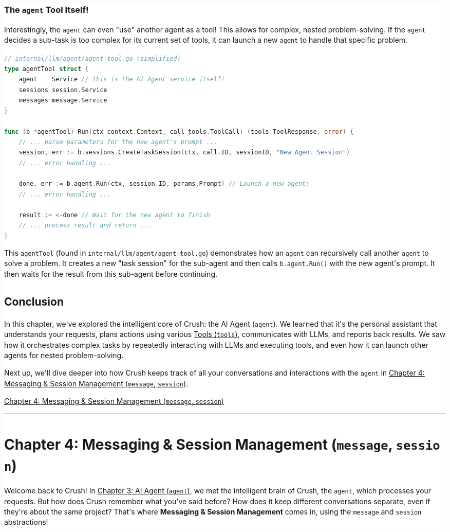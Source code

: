 ### The `agent` Tool Itself!

Interestingly, the `agent` can even "use" another agent as a tool! This allows for complex, nested problem-solving. If the `agent` decides a sub-task is too complex for its current set of tools, it can launch a new `agent` to handle that specific problem.

```go
// internal/llm/agent/agent-tool.go (simplified)
type agentTool struct {
	agent    Service // This is the AI Agent service itself!
	sessions session.Service
	messages message.Service
}

func (b *agentTool) Run(ctx context.Context, call tools.ToolCall) (tools.ToolResponse, error) {
	// ... parse parameters for the new agent's prompt ...
	session, err := b.sessions.CreateTaskSession(ctx, call.ID, sessionID, "New Agent Session")
	// ... error handling ...

	done, err := b.agent.Run(ctx, session.ID, params.Prompt) // Launch a new agent!
	// ... error handling ...

	result := <-done // Wait for the new agent to finish
	// ... process result and return ...
}
```
This `agentTool` (found in `internal/llm/agent/agent-tool.go`) demonstrates how an `agent` can recursively call another `agent` to solve a problem. It creates a new "task session" for the sub-agent and then calls `b.agent.Run()` with the new agent's prompt. It then waits for the result from this sub-agent before continuing.

## Conclusion

In this chapter, we've explored the intelligent core of Crush: the AI Agent (`agent`). We learned that it's the personal assistant that understands your requests, plans actions using various [Tools (`tools`)](05_tools___tools___.md), communicates with LLMs, and reports back results. We saw how it orchestrates complex tasks by repeatedly interacting with LLMs and executing tools, and even how it can launch other agents for nested problem-solving.

Next up, we'll dive deeper into how Crush keeps track of all your conversations and interactions with the `agent` in [Chapter 4: Messaging & Session Management (`message`, `session`)](04_messaging___session_management___message____session___.md).

[Chapter 4: Messaging & Session Management (`message`, `session`)](04_messaging___session_management___message____session___.md)

---

# Chapter 4: Messaging & Session Management (`message`, `session`)

Welcome back to Crush! In [Chapter 3: AI Agent (`agent`)](03_ai_agent___agent___.md), we met the intelligent brain of Crush, the `agent`, which processes your requests. But how does Crush remember what you've said before? How does it keep different conversations separate, even if they're about the same project? That's where **Messaging & Session Management** comes in, using the `message` and `session` abstractions!
